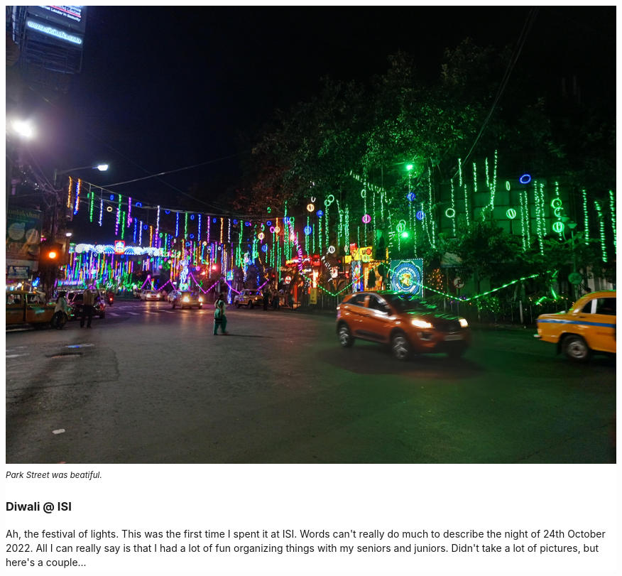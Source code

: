 ![A View of Park Street](/assets/img/2022/suhani-iiser-pune-treat-2022-img-2.jpg)
<small><i>Park Street was beatiful.</i></small>

### Diwali @ ISI

Ah, the festival of lights. This was the first time I spent it at ISI. Words can't really do much to describe the night of 24th October 2022. All I can really say is that I had a lot of fun organizing things with my seniors and juniors. Didn't take a lot of pictures, but here's a couple...

